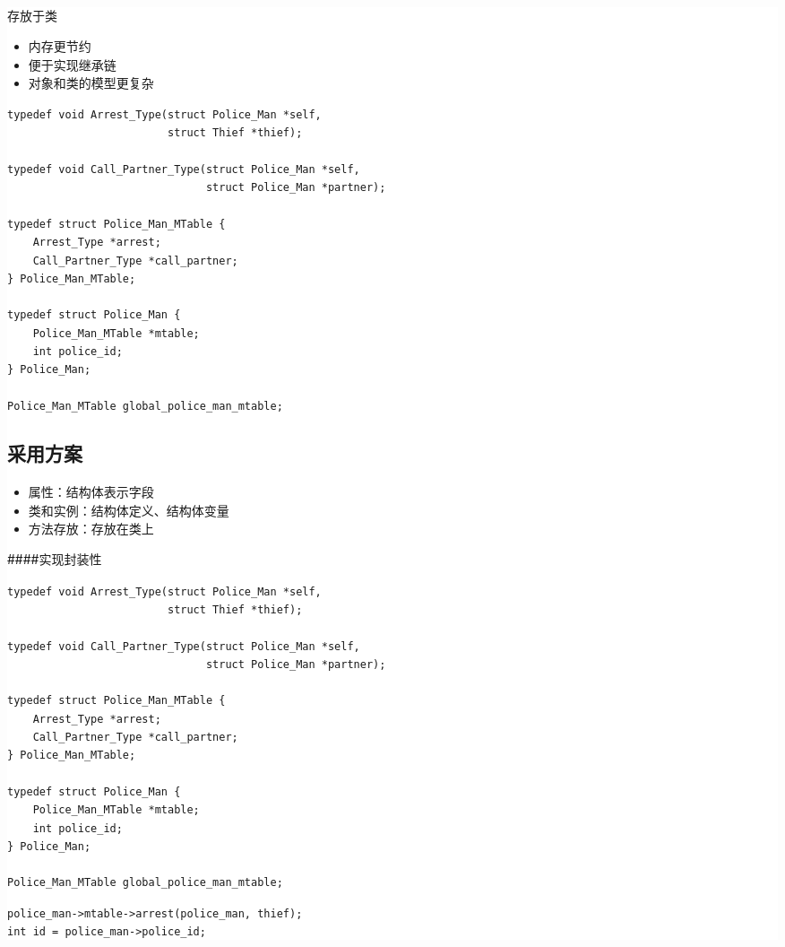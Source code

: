 存放于类
* 内存更节约
* 便于实现继承链
* 对象和类的模型更复杂
```
typedef void Arrest_Type(struct Police_Man *self,
                         struct Thief *thief);

typedef void Call_Partner_Type(struct Police_Man *self,
                               struct Police_Man *partner);

typedef struct Police_Man_MTable {
    Arrest_Type *arrest;
    Call_Partner_Type *call_partner;
} Police_Man_MTable;                     

typedef struct Police_Man {
    Police_Man_MTable *mtable;
    int police_id;
} Police_Man;

Police_Man_MTable global_police_man_mtable;          
```

采用方案
---

* 属性：结构体表示字段
* 类和实例：结构体定义、结构体变量
* 方法存放：存放在类上

####实现封装性

```
typedef void Arrest_Type(struct Police_Man *self,
                         struct Thief *thief);

typedef void Call_Partner_Type(struct Police_Man *self,
                               struct Police_Man *partner);

typedef struct Police_Man_MTable {
    Arrest_Type *arrest;
    Call_Partner_Type *call_partner;
} Police_Man_MTable;

typedef struct Police_Man {
    Police_Man_MTable *mtable;
    int police_id;
} Police_Man;

Police_Man_MTable global_police_man_mtable;
```

```
police_man->mtable->arrest(police_man, thief);
int id = police_man->police_id;
```
